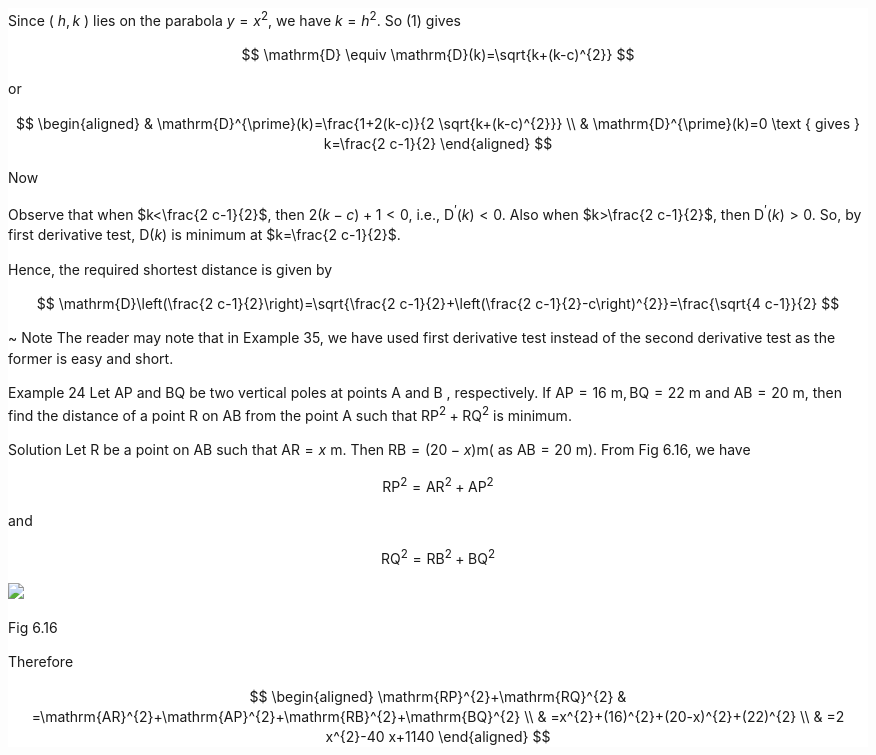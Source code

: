 Since ( $h, k$ ) lies on the parabola $y=x^{2}$, we have $k=h^{2}$. So (1) gives

$$
\mathrm{D} \equiv \mathrm{D}(k)=\sqrt{k+(k-c)^{2}}
$$

or

$$
\begin{aligned}
& \mathrm{D}^{\prime}(k)=\frac{1+2(k-c)}{2 \sqrt{k+(k-c)^{2}}} \\
& \mathrm{D}^{\prime}(k)=0 \text { gives } k=\frac{2 c-1}{2}
\end{aligned}
$$

Now

Observe that when $k<\frac{2 c-1}{2}$, then $2(k-c)+1<0$, i.e., $\mathrm{D}^{\prime}(k)<0$. Also when $k>\frac{2 c-1}{2}$, then $\mathrm{D}^{\prime}(k)>0$. So, by first derivative test, $\mathrm{D}(k)$ is minimum at $k=\frac{2 c-1}{2}$.

Hence, the required shortest distance is given by

$$
\mathrm{D}\left(\frac{2 c-1}{2}\right)=\sqrt{\frac{2 c-1}{2}+\left(\frac{2 c-1}{2}-c\right)^{2}}=\frac{\sqrt{4 c-1}}{2}
$$

~ Note The reader may note that in Example 35, we have used first derivative test instead of the second derivative test as the former is easy and short.

Example 24 Let AP and BQ be two vertical poles at points A and B , respectively. If $\mathrm{AP}=16 \mathrm{~m}, \mathrm{BQ}=22 \mathrm{~m}$ and $\mathrm{AB}=20 \mathrm{~m}$, then find the distance of a point R on AB from the point A such that $\mathrm{RP}^{2}+\mathrm{RQ}^{2}$ is minimum.

Solution Let R be a point on AB such that $\mathrm{AR}=x \mathrm{~m}$. Then $\mathrm{RB}=(20-x) \mathrm{m}($ as $\mathrm{AB}=20 \mathrm{~m})$. From Fig 6.16, we have

$$
\mathrm{RP}^{2}=\mathrm{AR}^{2}+\mathrm{AP}^{2}
$$

and

$$
\mathrm{RQ}^{2}=\mathrm{RB}^{2}+\mathrm{BQ}^{2}
$$

![](https://cdn.mathpix.com/cropped/2025_07_21_d425024c568c0257e01bg-23.jpg?height=356&width=460&top_left_y=782&top_left_x=1020)

Fig 6.16

Therefore

$$
\begin{aligned}
\mathrm{RP}^{2}+\mathrm{RQ}^{2} & =\mathrm{AR}^{2}+\mathrm{AP}^{2}+\mathrm{RB}^{2}+\mathrm{BQ}^{2} \\
& =x^{2}+(16)^{2}+(20-x)^{2}+(22)^{2} \\
& =2 x^{2}-40 x+1140
\end{aligned}
$$
